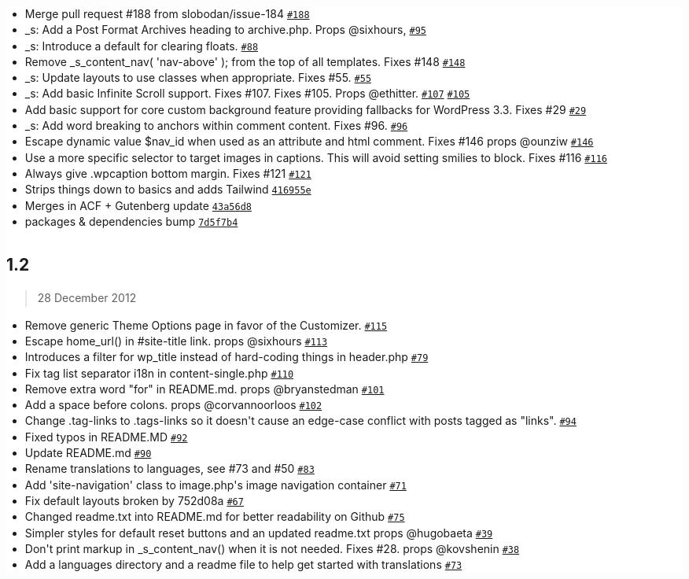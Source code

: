 - Merge pull request #188 from slobodan/issue-184 [`#188`](https://github.com/WebDevStudios/wd_s/issues/188)
- _s: Add a Post Format Archives heading to archive.php. Props @sixhours, [`#95`](https://github.com/WebDevStudios/wd_s/issues/95)
- _s: Introduce a default for clearing floats. [`#88`](https://github.com/WebDevStudios/wd_s/issues/88)
- Remove _s_content_nav( 'nav-above' ); from the top of all templates. Fixes #148 [`#148`](https://github.com/WebDevStudios/wd_s/issues/148)
- _s: Update layouts to use classes when appropriate. Fixes #55. [`#55`](https://github.com/WebDevStudios/wd_s/issues/55)
- _s: Add basic Infinite Scroll support. Fixes #107. Fixes #105. Props @ethitter. [`#107`](https://github.com/WebDevStudios/wd_s/issues/107) [`#105`](https://github.com/WebDevStudios/wd_s/issues/105)
- Add basic support for core custom background feature providing fallbacks for WordPress 3.3. Fixes #29 [`#29`](https://github.com/WebDevStudios/wd_s/issues/29)
- _s: Add word breaking to anchors within comment content. Fixes #96. [`#96`](https://github.com/WebDevStudios/wd_s/issues/96)
- Escape dynamic value $nav_id when used as an attribute and html comment. Fixes #146 props @ounziw [`#146`](https://github.com/WebDevStudios/wd_s/issues/146)
- Use a more specific selector to target images in captions. This will avoid setting smilies to block. Fixes #116 [`#116`](https://github.com/WebDevStudios/wd_s/issues/116)
- Always give .wpcaption bottom margin. Fixes #121 [`#121`](https://github.com/WebDevStudios/wd_s/issues/121)
- Strips things down to basics and adds Tailwind [`416955e`](https://github.com/WebDevStudios/wd_s/commit/416955e8b5b07900ecf49ba92230eaeb77948c77)
- Merges in ACF + Gutenberg update [`43a56d8`](https://github.com/WebDevStudios/wd_s/commit/43a56d8eaf261903cd2b2d74d4d4c0b7421035a9)
- packages & dependencies bump [`7d5f7b4`](https://github.com/WebDevStudios/wd_s/commit/7d5f7b4512fe76b7caf138266e6eaef7616a8327)

## 1.2

> 28 December 2012

- Remove generic Theme Options page in favor of the Customizer. [`#115`](https://github.com/WebDevStudios/wd_s/pull/115)
- Escape home_url() in #site-title link. props @sixhours [`#113`](https://github.com/WebDevStudios/wd_s/pull/113)
- Introduces a filter for wp_title instead of hard-coding things in header.php [`#79`](https://github.com/WebDevStudios/wd_s/pull/79)
- Fix tag list separator i18n in content-single.php [`#110`](https://github.com/WebDevStudios/wd_s/pull/110)
- Remove extra word "for" in README.md. props @bryanstedman [`#101`](https://github.com/WebDevStudios/wd_s/pull/101)
- Add a space before colons. props @corvannoorloos [`#102`](https://github.com/WebDevStudios/wd_s/pull/102)
- Change .tag-links to .tags-links so it doesn't cause an edge-case conflict with posts tagged as "links". [`#94`](https://github.com/WebDevStudios/wd_s/pull/94)
- Fixed typos in README.MD [`#92`](https://github.com/WebDevStudios/wd_s/pull/92)
- Update README.md [`#90`](https://github.com/WebDevStudios/wd_s/pull/90)
- Rename translations to languages, see #73 and #50 [`#83`](https://github.com/WebDevStudios/wd_s/pull/83)
- Add 'site-navigation' class to image.php's image navigation container [`#71`](https://github.com/WebDevStudios/wd_s/pull/71)
- Fix default layouts broken by 752d08a [`#67`](https://github.com/WebDevStudios/wd_s/pull/67)
- Changed readme.txt into README.md for better readability on Github [`#75`](https://github.com/WebDevStudios/wd_s/pull/75)
- Simpler styles for default reset buttons and an updated readme.txt props @hugobaeta [`#39`](https://github.com/WebDevStudios/wd_s/pull/39)
- Don't print markup in _s_content_nav() when it is not needed. Fixes #28. props @kovshenin [`#38`](https://github.com/WebDevStudios/wd_s/pull/38)
- Add a languages directory and a readme file to help get started with translations [`#73`](https://github.com/WebDevStudios/wd_s/pull/73)